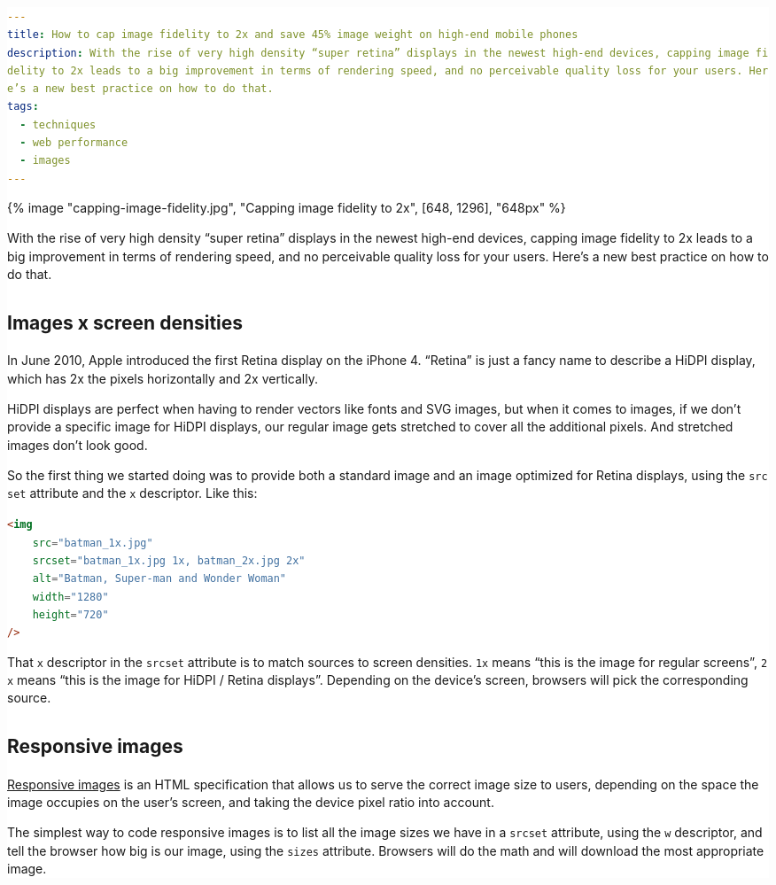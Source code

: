 ```yaml
---
title: How to cap image fidelity to 2x and save 45% image weight on high-end mobile phones
description: With the rise of very high density “super retina” displays in the newest high-end devices, capping image fidelity to 2x leads to a big improvement in terms of rendering speed, and no perceivable quality loss for your users. Here’s a new best practice on how to do that.
tags:
  - techniques
  - web performance
  - images
---
```


{% image "capping-image-fidelity.jpg", "Capping image fidelity to 2x", [648, 1296], "648px" %}

With the rise of very high density “super retina” displays in the newest high-end devices, capping image fidelity to 2x leads to a big improvement in terms of rendering speed, and no perceivable quality loss for your users. Here’s a new best practice on how to do that.

## Images x screen densities

In June 2010, Apple introduced the first Retina display on the iPhone 4. “Retina” is just a fancy name to describe a HiDPI display, which has 2x the pixels horizontally and 2x vertically.

HiDPI displays are perfect when having to render vectors like fonts and SVG images, but when it comes to images, if we don’t provide a specific image for HiDPI displays, our regular image gets stretched to cover all the additional pixels. And stretched images don’t look good.

So the first thing we started doing was to provide both a standard image and an image optimized for Retina displays, using the `srcset` attribute and the `x` descriptor. Like this:

```html
<img
	src="batman_1x.jpg"
	srcset="batman_1x.jpg 1x, batman_2x.jpg 2x"
	alt="Batman, Super-man and Wonder Woman"
	width="1280"
	height="720"
/>
```

That `x` descriptor in the `srcset` attribute is to match sources to screen densities. `1x` means “this is the image for regular screens”, `2x` means “this is the image for HiDPI / Retina displays”. Depending on the device’s screen, browsers will pick the corresponding source.

## Responsive images

[Responsive images](https://developer.mozilla.org/en-US/docs/Learn/HTML/Multimedia_and_embedding/Responsive_images) is an HTML specification that allows us to serve the correct image size to users, depending on the space the image occupies on the user’s screen, and taking the device pixel ratio into account.

The simplest way to code responsive images is to list all the image sizes we have in a `srcset` attribute, using the `w` descriptor, and tell the browser how big is our image, using the `sizes` attribute. Browsers will do the math and will download the most appropriate image.
